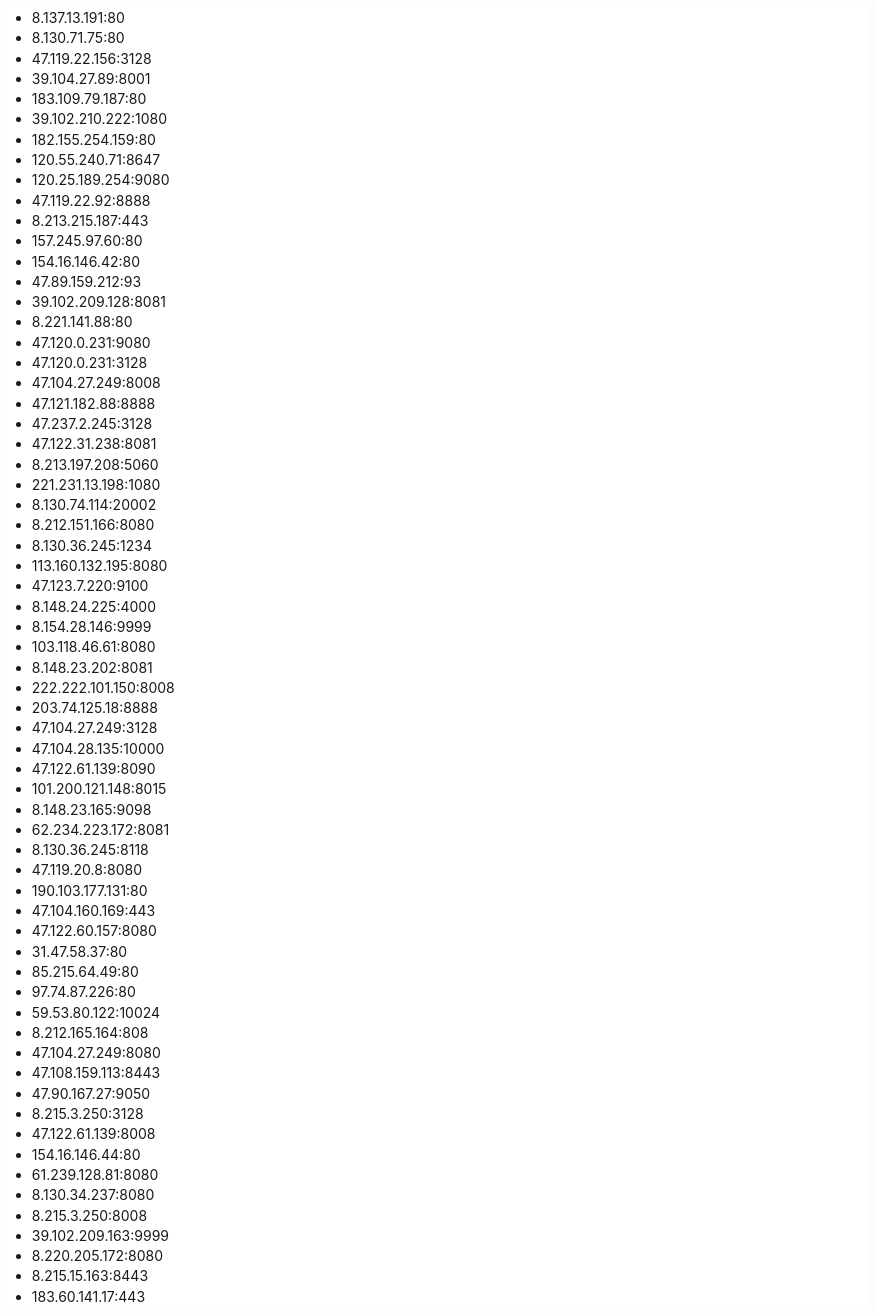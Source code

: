  - 8.137.13.191:80
 - 8.130.71.75:80
 - 47.119.22.156:3128
 - 39.104.27.89:8001
 - 183.109.79.187:80
 - 39.102.210.222:1080
 - 182.155.254.159:80
 - 120.55.240.71:8647
 - 120.25.189.254:9080
 - 47.119.22.92:8888
 - 8.213.215.187:443
 - 157.245.97.60:80
 - 154.16.146.42:80
 - 47.89.159.212:93
 - 39.102.209.128:8081
 - 8.221.141.88:80
 - 47.120.0.231:9080
 - 47.120.0.231:3128
 - 47.104.27.249:8008
 - 47.121.182.88:8888
 - 47.237.2.245:3128
 - 47.122.31.238:8081
 - 8.213.197.208:5060
 - 221.231.13.198:1080
 - 8.130.74.114:20002
 - 8.212.151.166:8080
 - 8.130.36.245:1234
 - 113.160.132.195:8080
 - 47.123.7.220:9100
 - 8.148.24.225:4000
 - 8.154.28.146:9999
 - 103.118.46.61:8080
 - 8.148.23.202:8081
 - 222.222.101.150:8008
 - 203.74.125.18:8888
 - 47.104.27.249:3128
 - 47.104.28.135:10000
 - 47.122.61.139:8090
 - 101.200.121.148:8015
 - 8.148.23.165:9098
 - 62.234.223.172:8081
 - 8.130.36.245:8118
 - 47.119.20.8:8080
 - 190.103.177.131:80
 - 47.104.160.169:443
 - 47.122.60.157:8080
 - 31.47.58.37:80
 - 85.215.64.49:80
 - 97.74.87.226:80
 - 59.53.80.122:10024
 - 8.212.165.164:808
 - 47.104.27.249:8080
 - 47.108.159.113:8443
 - 47.90.167.27:9050
 - 8.215.3.250:3128
 - 47.122.61.139:8008
 - 154.16.146.44:80
 - 61.239.128.81:8080
 - 8.130.34.237:8080
 - 8.215.3.250:8008
 - 39.102.209.163:9999
 - 8.220.205.172:8080
 - 8.215.15.163:8443
 - 183.60.141.17:443